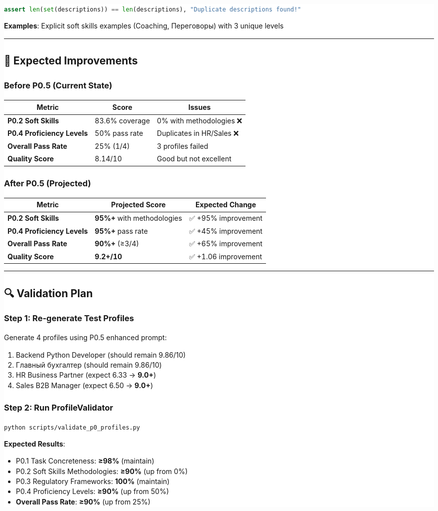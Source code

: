 ```python
assert len(set(descriptions)) == len(descriptions), "Duplicate descriptions found!"
```

**Examples**: Explicit soft skills examples (Coaching, Переговоры) with 3 unique levels

---

## 🎯 Expected Improvements

### Before P0.5 (Current State)

| Metric | Score | Issues |
|--------|-------|--------|
| **P0.2 Soft Skills** | 83.6% coverage | 0% with methodologies ❌ |
| **P0.4 Proficiency Levels** | 50% pass rate | Duplicates in HR/Sales ❌ |
| **Overall Pass Rate** | 25% (1/4) | 3 profiles failed |
| **Quality Score** | 8.14/10 | Good but not excellent |

### After P0.5 (Projected)

| Metric | Projected Score | Expected Change |
|--------|----------------|-----------------|
| **P0.2 Soft Skills** | **95%+** with methodologies | ✅ +95% improvement |
| **P0.4 Proficiency Levels** | **95%+** pass rate | ✅ +45% improvement |
| **Overall Pass Rate** | **90%+** (≥3/4) | ✅ +65% improvement |
| **Quality Score** | **9.2+/10** | ✅ +1.06 improvement |

---

## 🔍 Validation Plan

### Step 1: Re-generate Test Profiles

Generate 4 profiles using P0.5 enhanced prompt:
1. Backend Python Developer (should remain 9.86/10)
2. Главный бухгалтер (should remain 9.86/10)
3. HR Business Partner (expect 6.33 → **9.0+**)
4. Sales B2B Manager (expect 6.50 → **9.0+**)

### Step 2: Run ProfileValidator

```bash
python scripts/validate_p0_profiles.py
```

**Expected Results**:
- P0.1 Task Concreteness: **≥98%** (maintain)
- P0.2 Soft Skills Methodologies: **≥90%** (up from 0%)
- P0.3 Regulatory Frameworks: **100%** (maintain)
- P0.4 Proficiency Levels: **≥90%** (up from 50%)
- **Overall Pass Rate**: **≥90%** (up from 25%)
